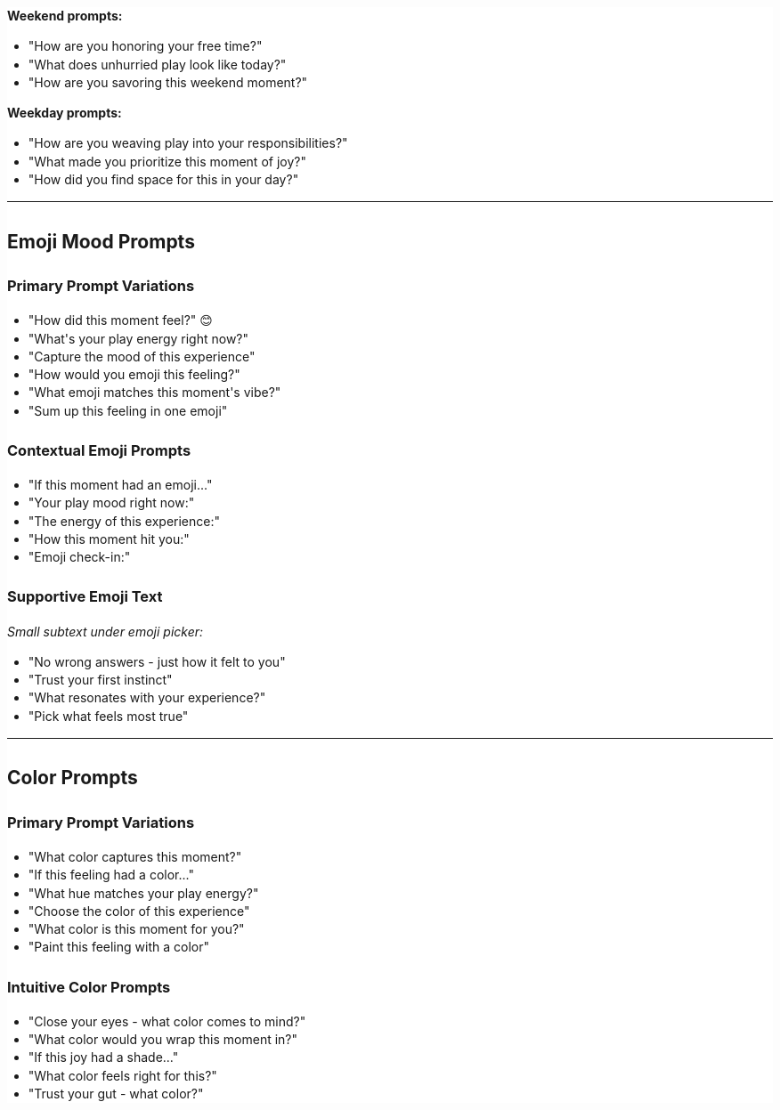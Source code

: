 **Weekend prompts:**
- "How are you honoring your free time?"
- "What does unhurried play look like today?"
- "How are you savoring this weekend moment?"

**Weekday prompts:**
- "How are you weaving play into your responsibilities?"
- "What made you prioritize this moment of joy?"
- "How did you find space for this in your day?"

---

## Emoji Mood Prompts

### Primary Prompt Variations
- "How did this moment feel?" 😊
- "What's your play energy right now?"
- "Capture the mood of this experience"
- "How would you emoji this feeling?"
- "What emoji matches this moment's vibe?"
- "Sum up this feeling in one emoji"

### Contextual Emoji Prompts
- "If this moment had an emoji..." 
- "Your play mood right now:"
- "The energy of this experience:"
- "How this moment hit you:"
- "Emoji check-in:"

### Supportive Emoji Text
*Small subtext under emoji picker:*
- "No wrong answers - just how it felt to you"
- "Trust your first instinct"
- "What resonates with your experience?"
- "Pick what feels most true"

---

## Color Prompts

### Primary Prompt Variations
- "What color captures this moment?"
- "If this feeling had a color..."
- "What hue matches your play energy?"
- "Choose the color of this experience"
- "What color is this moment for you?"
- "Paint this feeling with a color"

### Intuitive Color Prompts
- "Close your eyes - what color comes to mind?"
- "What color would you wrap this moment in?"
- "If this joy had a shade..."
- "What color feels right for this?"
- "Trust your gut - what color?"

